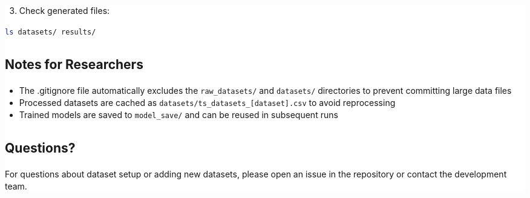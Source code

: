 3. Check generated files:
```bash
ls datasets/ results/
```

## Notes for Researchers

- The .gitignore file automatically excludes the `raw_datasets/` and `datasets/` directories to prevent committing large data files
- Processed datasets are cached as `datasets/ts_datasets_[dataset].csv` to avoid reprocessing
- Trained models are saved to `model_save/` and can be reused in subsequent runs

## Questions?

For questions about dataset setup or adding new datasets, please open an issue in the repository or contact the development team.